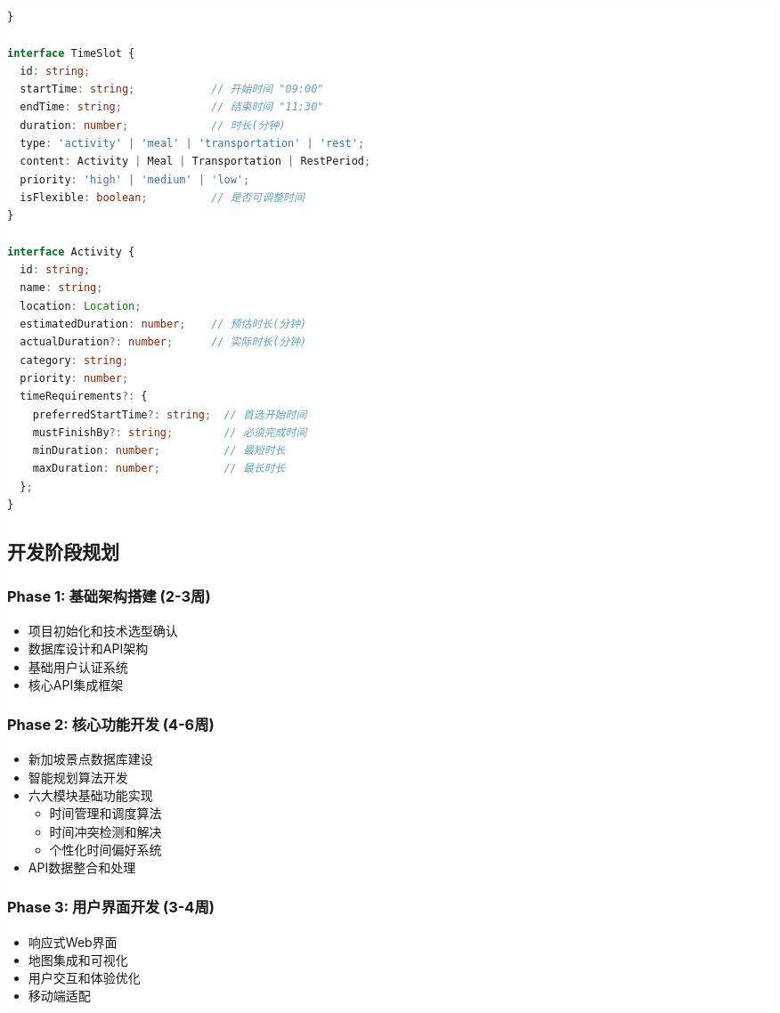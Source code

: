 ```typescript
}

interface TimeSlot {
  id: string;
  startTime: string;            // 开始时间 "09:00"
  endTime: string;              // 结束时间 "11:30"
  duration: number;             // 时长(分钟)
  type: 'activity' | 'meal' | 'transportation' | 'rest';
  content: Activity | Meal | Transportation | RestPeriod;
  priority: 'high' | 'medium' | 'low';
  isFlexible: boolean;          // 是否可调整时间
}

interface Activity {
  id: string;
  name: string;
  location: Location;
  estimatedDuration: number;    // 预估时长(分钟)
  actualDuration?: number;      // 实际时长(分钟)
  category: string;
  priority: number;
  timeRequirements?: {
    preferredStartTime?: string;  // 首选开始时间
    mustFinishBy?: string;        // 必须完成时间
    minDuration: number;          // 最短时长
    maxDuration: number;          // 最长时长
  };
}
```

## 开发阶段规划

### Phase 1: 基础架构搭建 (2-3周)
- 项目初始化和技术选型确认
- 数据库设计和API架构
- 基础用户认证系统
- 核心API集成框架

### Phase 2: 核心功能开发 (4-6周)
- 新加坡景点数据库建设
- 智能规划算法开发
- 六大模块基础功能实现
  - 时间管理和调度算法
  - 时间冲突检测和解决
  - 个性化时间偏好系统
- API数据整合和处理

### Phase 3: 用户界面开发 (3-4周)
- 响应式Web界面
- 地图集成和可视化
- 用户交互和体验优化
- 移动端适配
